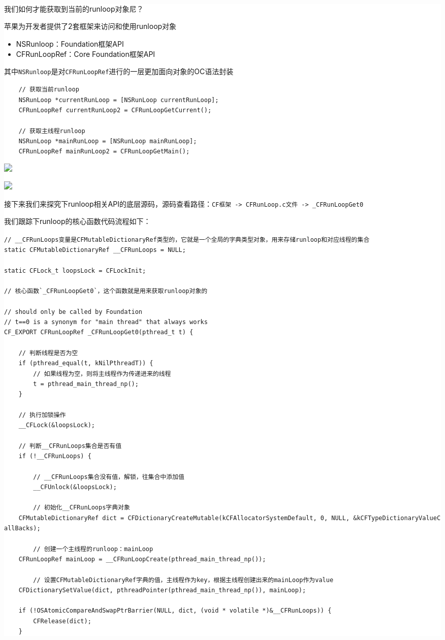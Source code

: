 我们如何才能获取到当前的runloop对象尼？

苹果为开发者提供了2套框架来访问和使用runloop对象

* NSRunloop：Foundation框架API
* CFRunLoopRef：Core Foundation框架API

其中`NSRunloop`是对`CFRunLoopRef`进行的一层更加面向对象的OC语法封装

```
	// 获取当前runloop
	NSRunLoop *currentRunLoop = [NSRunLoop currentRunLoop];
	CFRunLoopRef currentRunLoop2 = CFRunLoopGetCurrent();
	    
	// 获取主线程runloop
	NSRunLoop *mainRunLoop = [NSRunLoop mainRunLoop];
	CFRunLoopRef mainRunLoop2 = CFRunLoopGetMain();
```

![](https://imgs-1257778377.cos.ap-shanghai.myqcloud.com/QQ20200209-115422@2x.png)

![](https://imgs-1257778377.cos.ap-shanghai.myqcloud.com/QQ20200209-160132@2x.png)

接下来我们来探究下runloop相关API的底层源码，源码查看路径：`CF框架 -> CFRunLoop.c文件 -> _CFRunLoopGet0`

我们跟踪下runloop的核心函数代码流程如下：

```
// __CFRunLoops变量是CFMutableDictionaryRef类型的，它就是一个全局的字典类型对象，用来存储runloop和对应线程的集合
static CFMutableDictionaryRef __CFRunLoops = NULL;

static CFLock_t loopsLock = CFLockInit;

// 核心函数`_CFRunLoopGet0`，这个函数就是用来获取runloop对象的

// should only be called by Foundation
// t==0 is a synonym for "main thread" that always works
CF_EXPORT CFRunLoopRef _CFRunLoopGet0(pthread_t t) {
    
    // 判断线程是否为空
    if (pthread_equal(t, kNilPthreadT)) {
        // 如果线程为空，则将主线程作为传递进来的线程
        t = pthread_main_thread_np();
    }
    
    // 执行加锁操作
    __CFLock(&loopsLock);
    
    // 判断__CFRunLoops集合是否有值
    if (!__CFRunLoops) {
        
        // __CFRunLoops集合没有值，解锁，往集合中添加值
        __CFUnlock(&loopsLock);
        
        // 初始化__CFRunLoops字典对象
	CFMutableDictionaryRef dict = CFDictionaryCreateMutable(kCFAllocatorSystemDefault, 0, NULL, &kCFTypeDictionaryValueCallBacks);
        
        // 创建一个主线程的runloop：mainLoop
	CFRunLoopRef mainLoop = __CFRunLoopCreate(pthread_main_thread_np());
        
        // 设置CFMutableDictionaryRef字典的值，主线程作为key，根据主线程创建出来的mainLoop作为value
	CFDictionarySetValue(dict, pthreadPointer(pthread_main_thread_np()), mainLoop);
        
	if (!OSAtomicCompareAndSwapPtrBarrier(NULL, dict, (void * volatile *)&__CFRunLoops)) {
	    CFRelease(dict);
	}
```